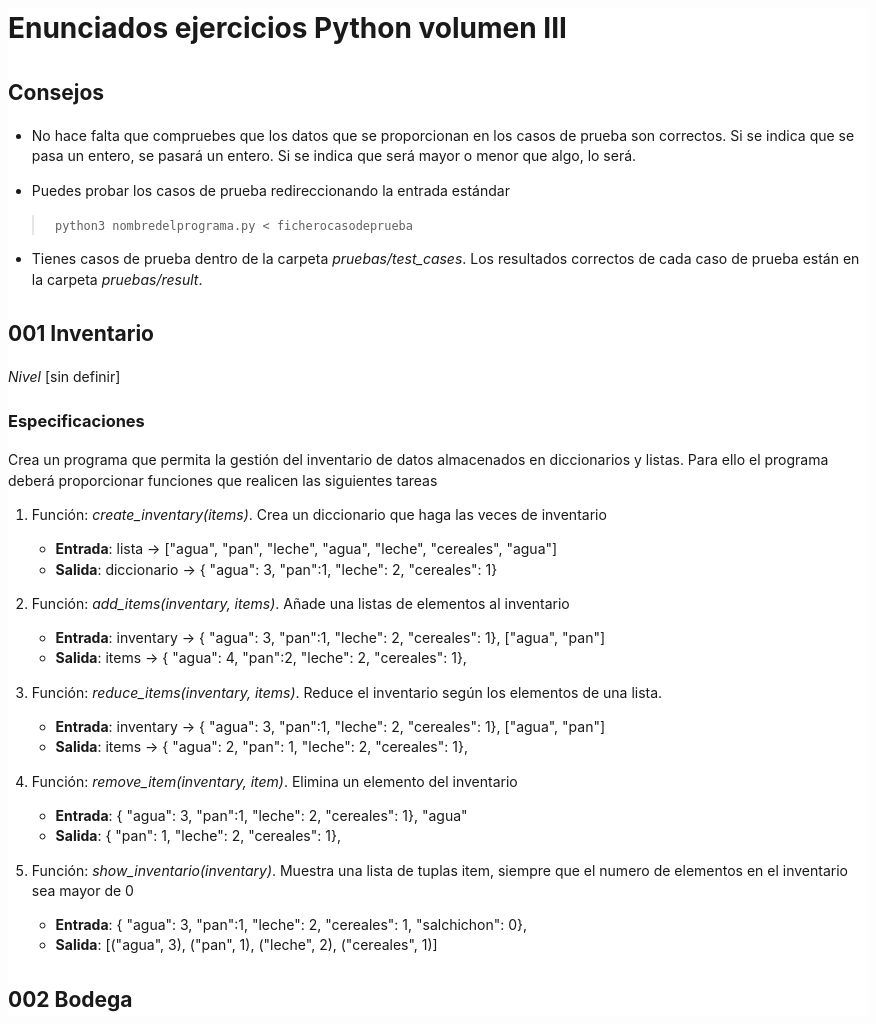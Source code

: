 # Enunciados ejercicios Python volumen III

## Consejos

 * No hace falta que compruebes que los datos que se proporcionan en los casos de prueba son correctos. Si se indica que se pasa un entero, se pasará un entero. Si se indica que será mayor o menor que algo, lo será.

* Puedes probar los casos de prueba redireccionando la entrada estándar 

> ```
>  python3 nombredelprograma.py < ficherocasodeprueba
> ``` 

* Tienes casos de prueba dentro de la carpeta _pruebas/test_cases_. Los resultados correctos de cada caso de prueba están en la carpeta _pruebas/result_.

## 001 Inventario

_Nivel_ [sin definir]

### Especificaciones

Crea un programa que permita la gestión del inventario de datos almacenados en diccionarios y listas. Para ello el programa deberá proporcionar funciones que realicen las siguientes tareas

1. Función: _create_inventary(items)_. Crea un diccionario que haga las veces de inventario

    - **Entrada**: lista -> ["agua", "pan", "leche", "agua", "leche", "cereales", "agua"]
    - **Salida**: diccionario -> { "agua": 3, "pan":1, "leche": 2, "cereales": 1}

2. Función: _add_items(inventary, items)_. Añade una listas de elementos al inventario

    - **Entrada**: inventary -> { "agua": 3, "pan":1, "leche": 2, "cereales": 1}, ["agua", "pan"]
    - **Salida**: items -> { "agua": 4, "pan":2, "leche": 2, "cereales": 1}, 

3. Función: _reduce_items(inventary, items)_. Reduce el inventario según los elementos de una lista.

    - **Entrada**: inventary -> { "agua": 3, "pan":1, "leche": 2, "cereales": 1}, ["agua", "pan"]
    - **Salida**: items -> { "agua": 2, "pan": 1, "leche": 2, "cereales": 1}, 

4. Función: _remove_item(inventary, item)_. Elimina un elemento del inventario

    - **Entrada**: { "agua": 3, "pan":1, "leche": 2, "cereales": 1}, "agua"
    - **Salida**: { "pan": 1, "leche": 2, "cereales": 1}, 

5. Función: _show_inventario(inventary)_. Muestra una lista de tuplas item, siempre que el numero de elementos en el inventario sea mayor de 0

    - **Entrada**: { "agua": 3, "pan":1, "leche": 2, "cereales": 1, "salchichon": 0}, 
    - **Salida**:  [("agua", 3), ("pan", 1), ("leche", 2), ("cereales", 1)]


## 002 Bodega
